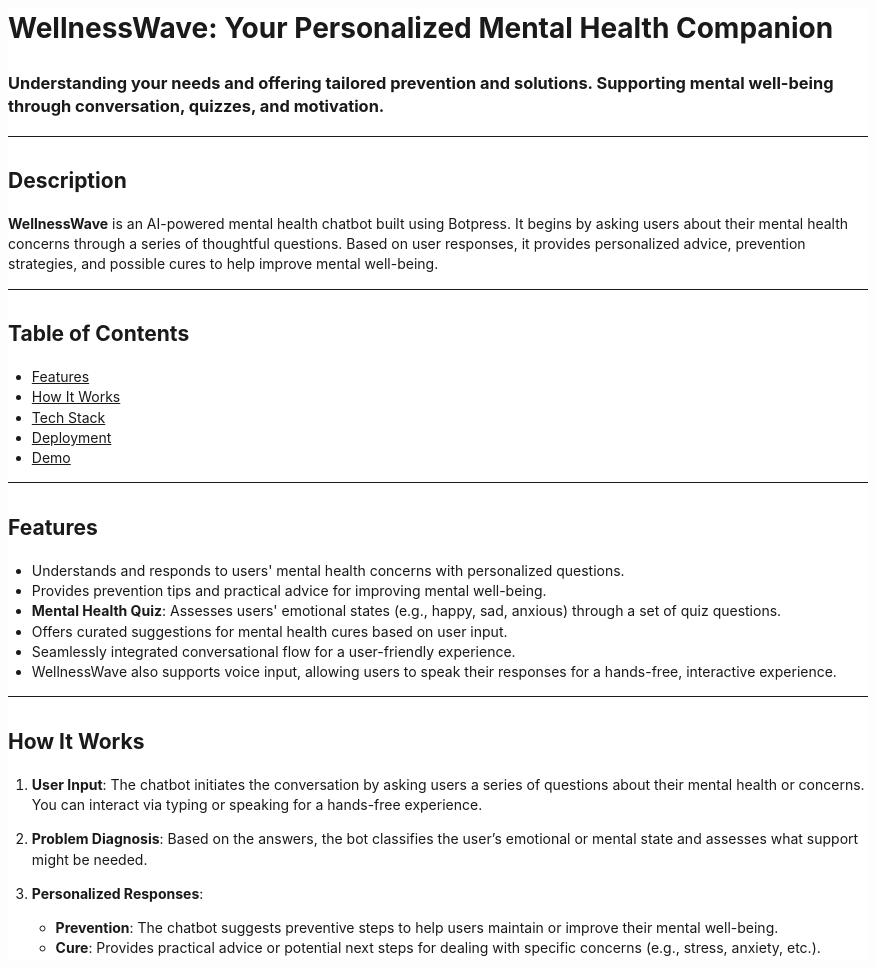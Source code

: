 # WellnessWave: Your Personalized Mental Health Companion

### Understanding your needs and offering tailored prevention and solutions. Supporting mental well-being through conversation, quizzes, and motivation.

---

## **Description**

**WellnessWave** is an AI-powered mental health chatbot built using Botpress. It begins by asking users about their mental health concerns through a series of thoughtful questions. Based on user responses, it provides personalized advice, prevention strategies, and possible cures to help improve mental well-being.

---

## **Table of Contents**

- [Features](#features)
- [How It Works](#how-it-works)
- [Tech Stack](#tech-stack)
- [Deployment](#deployment)
- [Demo](#demo)

---

## **Features**

- Understands and responds to users' mental health concerns with personalized questions.
- Provides prevention tips and practical advice for improving mental well-being.
- **Mental Health Quiz**: Assesses users' emotional states (e.g., happy, sad, anxious) through a set of quiz questions.
- Offers curated suggestions for mental health cures based on user input.
- Seamlessly integrated conversational flow for a user-friendly experience.
- WellnessWave also supports voice input, allowing users to speak their responses for a hands-free, interactive experience.

---

## **How It Works**

1. **User Input**: The chatbot initiates the conversation by asking users a series of questions about their mental health or concerns. You can interact via typing or speaking for a hands-free experience.
   
2. **Problem Diagnosis**: Based on the answers, the bot classifies the user’s emotional or mental state and assesses what support might be needed.
   
3. **Personalized Responses**:
   - **Prevention**: The chatbot suggests preventive steps to help users maintain or improve their mental well-being.
   - **Cure**: Provides practical advice or potential next steps for dealing with specific concerns (e.g., stress, anxiety, etc.).
   